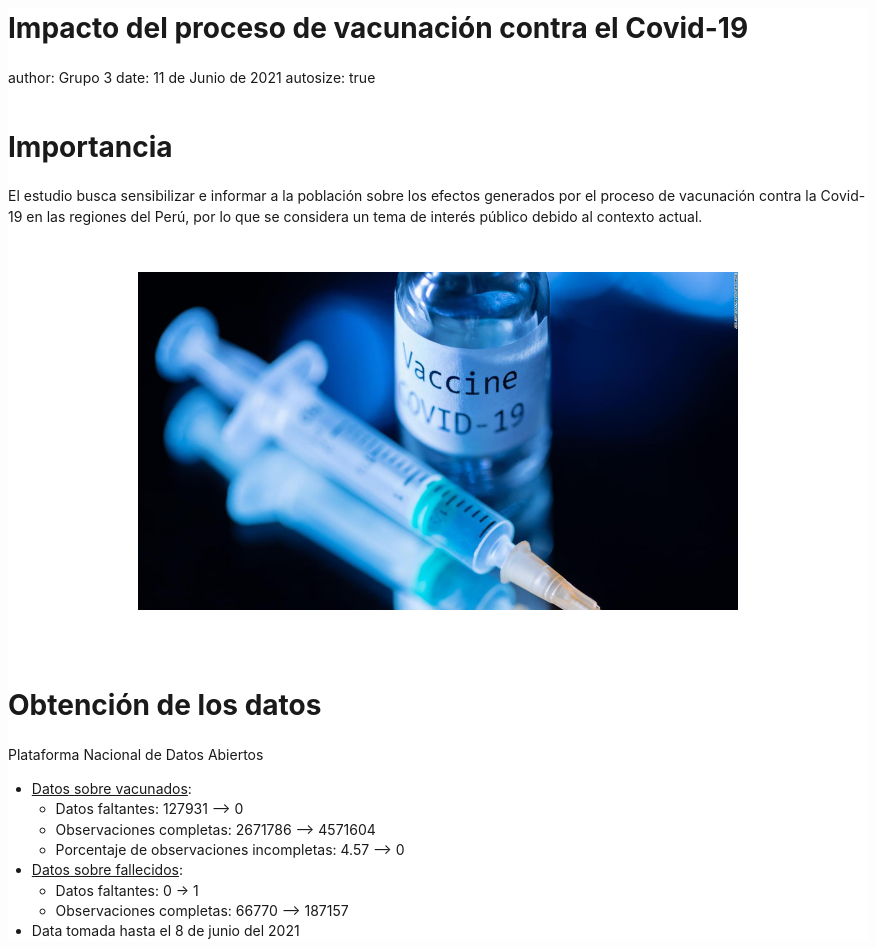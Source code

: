 Impacto del proceso de vacunación contra el Covid-19
========================================================
author: Grupo 3
date: 11 de Junio de 2021
autosize: true

Importancia
=========================================================
El estudio busca sensibilizar e informar a la población sobre los efectos generados por el proceso de vacunación contra la Covid-19 en las regiones del Perú, por lo que se considera un tema de interés público debido al contexto actual.
<div align="center">
<img src="imgs/imagenVacunas.jpg" width=600 height=400>
</div>

Obtención de los datos
========================================================
Plataforma Nacional de Datos Abiertos
- [Datos sobre vacunados](https://www.datosabiertos.gob.pe/dataset/vacunaci%C3%B3n-contra-covid-19-ministerio-de-salud-minsa-0): 
  - Datos faltantes:  127931 --> 0
  - Observaciones completas: 2671786 --> 4571604
  - Porcentaje de observaciones incompletas: 4.57 --> 0
- [Datos sobre fallecidos](https://www.datosabiertos.gob.pe/dataset/fallecidos-por-covid-19-ministerio-de-salud-minsa/resource/4b7636f3-5f0c-4404-8526):
  - Datos faltantes: 0 -> 1
  - Observaciones completas: 66770 --> 187157
- Data tomada hasta el 8 de junio del 2021
